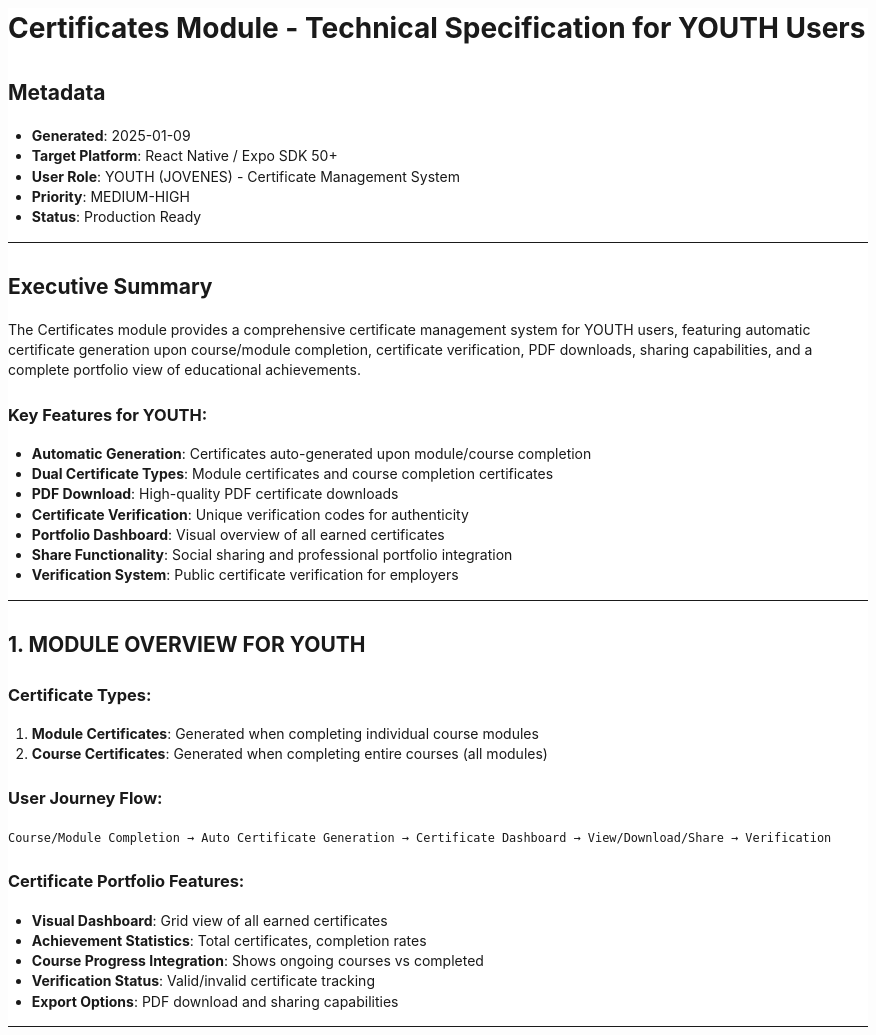 # Certificates Module - Technical Specification for YOUTH Users

## Metadata
- **Generated**: 2025-01-09
- **Target Platform**: React Native / Expo SDK 50+
- **User Role**: YOUTH (JOVENES) - Certificate Management System
- **Priority**: MEDIUM-HIGH
- **Status**: Production Ready

---

## Executive Summary

The Certificates module provides a comprehensive certificate management system for YOUTH users, featuring automatic certificate generation upon course/module completion, certificate verification, PDF downloads, sharing capabilities, and a complete portfolio view of educational achievements.

### Key Features for YOUTH:
- **Automatic Generation**: Certificates auto-generated upon module/course completion
- **Dual Certificate Types**: Module certificates and course completion certificates
- **PDF Download**: High-quality PDF certificate downloads
- **Certificate Verification**: Unique verification codes for authenticity
- **Portfolio Dashboard**: Visual overview of all earned certificates
- **Share Functionality**: Social sharing and professional portfolio integration
- **Verification System**: Public certificate verification for employers

---

## 1. MODULE OVERVIEW FOR YOUTH

### Certificate Types:
1. **Module Certificates**: Generated when completing individual course modules
2. **Course Certificates**: Generated when completing entire courses (all modules)

### User Journey Flow:
```
Course/Module Completion → Auto Certificate Generation → Certificate Dashboard → View/Download/Share → Verification
```

### Certificate Portfolio Features:
- **Visual Dashboard**: Grid view of all earned certificates
- **Achievement Statistics**: Total certificates, completion rates
- **Course Progress Integration**: Shows ongoing courses vs completed
- **Verification Status**: Valid/invalid certificate tracking
- **Export Options**: PDF download and sharing capabilities

---